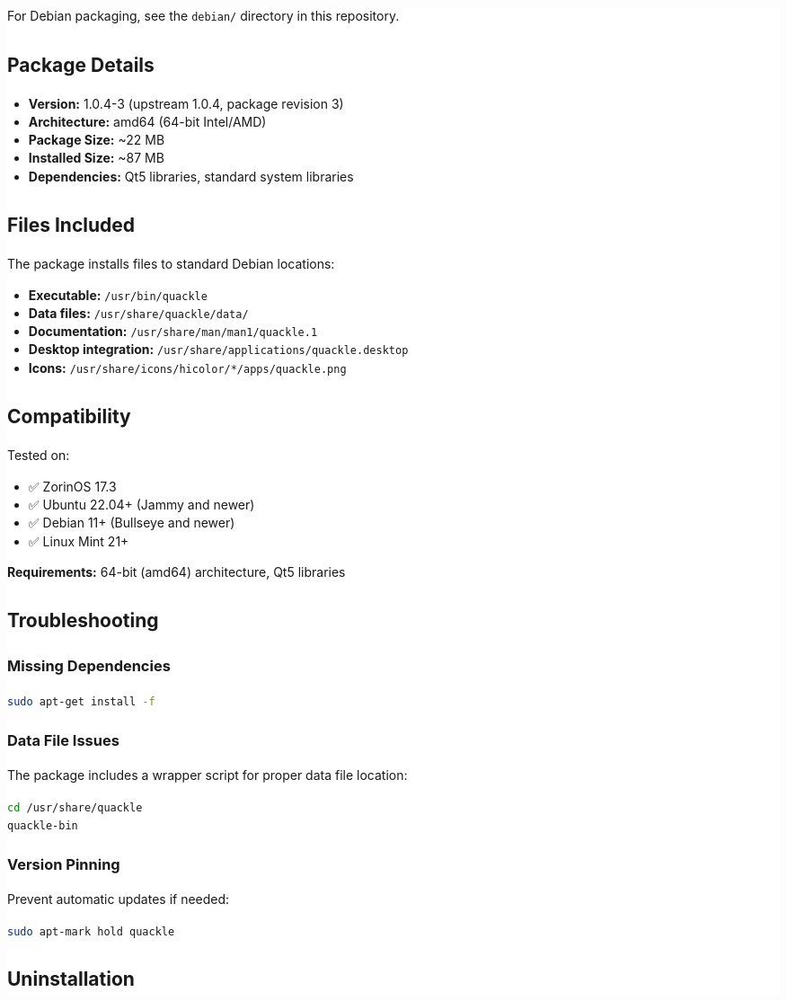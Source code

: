For Debian packaging, see the `debian/` directory in this repository.

## Package Details

- **Version:** 1.0.4-3 (upstream 1.0.4, package revision 3)
- **Architecture:** amd64 (64-bit Intel/AMD)
- **Package Size:** ~22 MB
- **Installed Size:** ~87 MB
- **Dependencies:** Qt5 libraries, standard system libraries

## Files Included

The package installs files to standard Debian locations:
- **Executable:** `/usr/bin/quackle`
- **Data files:** `/usr/share/quackle/data/`
- **Documentation:** `/usr/share/man/man1/quackle.1`
- **Desktop integration:** `/usr/share/applications/quackle.desktop`
- **Icons:** `/usr/share/icons/hicolor/*/apps/quackle.png`

## Compatibility

Tested on:
- ✅ ZorinOS 17.3
- ✅ Ubuntu 22.04+ (Jammy and newer)
- ✅ Debian 11+ (Bullseye and newer)
- ✅ Linux Mint 21+

**Requirements:** 64-bit (amd64) architecture, Qt5 libraries

## Troubleshooting

### Missing Dependencies
```bash
sudo apt-get install -f
```

### Data File Issues
The package includes a wrapper script for proper data file location:
```bash
cd /usr/share/quackle
quackle-bin
```

### Version Pinning
Prevent automatic updates if needed:
```bash
sudo apt-mark hold quackle
```

## Uninstallation
